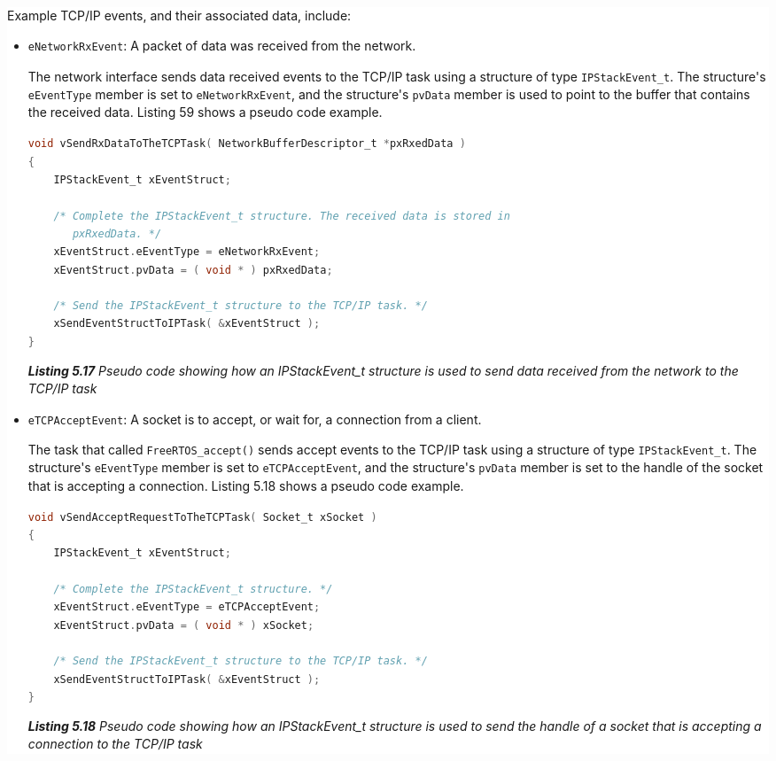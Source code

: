 Example TCP/IP events, and their associated data, include:

- `eNetworkRxEvent`: A packet of data was received from the network.

  The network interface sends data received events to the TCP/IP task
  using a structure of type `IPStackEvent_t`. The structure's `eEventType`
  member is set to `eNetworkRxEvent`, and the structure's `pvData` member is
  used to point to the buffer that contains the received data. Listing
  59 shows a pseudo code example.

  <a name="list5.17" title="Listing 5.17 Pseudo code showing how an IPStackEvent_t structure is used to send data received from the network to the TCP/IP task"></a>

  ```c
  void vSendRxDataToTheTCPTask( NetworkBufferDescriptor_t *pxRxedData )
  {
      IPStackEvent_t xEventStruct;
  
      /* Complete the IPStackEvent_t structure. The received data is stored in
         pxRxedData. */
      xEventStruct.eEventType = eNetworkRxEvent;
      xEventStruct.pvData = ( void * ) pxRxedData;
  
      /* Send the IPStackEvent_t structure to the TCP/IP task. */
      xSendEventStructToIPTask( &xEventStruct );
  }
  ```
  ***Listing 5.17*** *Pseudo code showing how an IPStackEvent_t structure is used to send data received from the network to the TCP/IP task*

- `eTCPAcceptEvent`: A socket is to accept, or wait for, a connection
  from a client.

  The task that called `FreeRTOS_accept()` sends accept events to the
  TCP/IP task using a structure of type `IPStackEvent_t`. The structure's
  `eEventType` member is set to `eTCPAcceptEvent`, and the structure's
  `pvData` member is set to the handle of the socket that is accepting a
  connection. Listing 5.18 shows a pseudo code example.

  <a name="list5.18" title="Listing 5.18 Pseudo code showing how an IPStackEvent_t structure is used to send the handle of a socket that is accepting a connection to the TCP/IP task"></a>

  ```c
  void vSendAcceptRequestToTheTCPTask( Socket_t xSocket )
  {
      IPStackEvent_t xEventStruct;

      /* Complete the IPStackEvent_t structure. */
      xEventStruct.eEventType = eTCPAcceptEvent;
      xEventStruct.pvData = ( void * ) xSocket;

      /* Send the IPStackEvent_t structure to the TCP/IP task. */
      xSendEventStructToIPTask( &xEventStruct );
  }
  ```
  ***Listing 5.18*** *Pseudo code showing how an IPStackEvent_t structure is used to send the handle of a socket that is accepting a connection to the TCP/IP task*
  